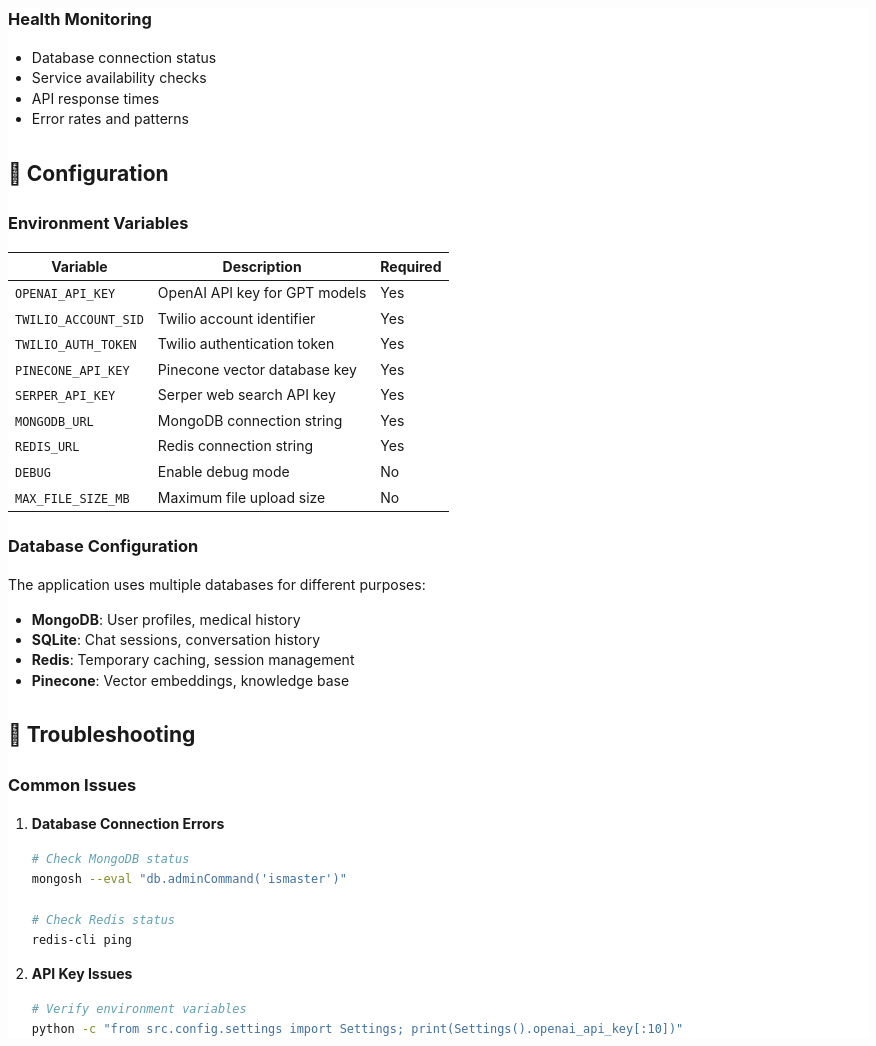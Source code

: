 ### Health Monitoring
- Database connection status
- Service availability checks
- API response times
- Error rates and patterns

## 🔧 Configuration

### Environment Variables

| Variable | Description | Required |
|----------|-------------|----------|
| `OPENAI_API_KEY` | OpenAI API key for GPT models | Yes |
| `TWILIO_ACCOUNT_SID` | Twilio account identifier | Yes |
| `TWILIO_AUTH_TOKEN` | Twilio authentication token | Yes |
| `PINECONE_API_KEY` | Pinecone vector database key | Yes |
| `SERPER_API_KEY` | Serper web search API key | Yes |
| `MONGODB_URL` | MongoDB connection string | Yes |
| `REDIS_URL` | Redis connection string | Yes |
| `DEBUG` | Enable debug mode | No |
| `MAX_FILE_SIZE_MB` | Maximum file upload size | No |

### Database Configuration

The application uses multiple databases for different purposes:

- **MongoDB**: User profiles, medical history
- **SQLite**: Chat sessions, conversation history
- **Redis**: Temporary caching, session management
- **Pinecone**: Vector embeddings, knowledge base

## 🚨 Troubleshooting

### Common Issues

1. **Database Connection Errors**
   ```bash
   # Check MongoDB status
   mongosh --eval "db.adminCommand('ismaster')"
   
   # Check Redis status
   redis-cli ping
   ```

2. **API Key Issues**
   ```bash
   # Verify environment variables
   python -c "from src.config.settings import Settings; print(Settings().openai_api_key[:10])"
   ```
